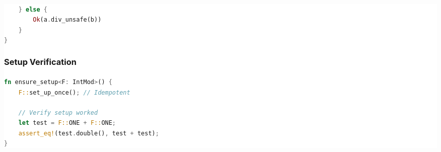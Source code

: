 ```rust
    } else {
        Ok(a.div_unsafe(b))
    }
}
```

### Setup Verification

```rust
fn ensure_setup<F: IntMod>() {
    F::set_up_once(); // Idempotent
    
    // Verify setup worked
    let test = F::ONE + F::ONE;
    assert_eq!(test.double(), test + test);
}
```